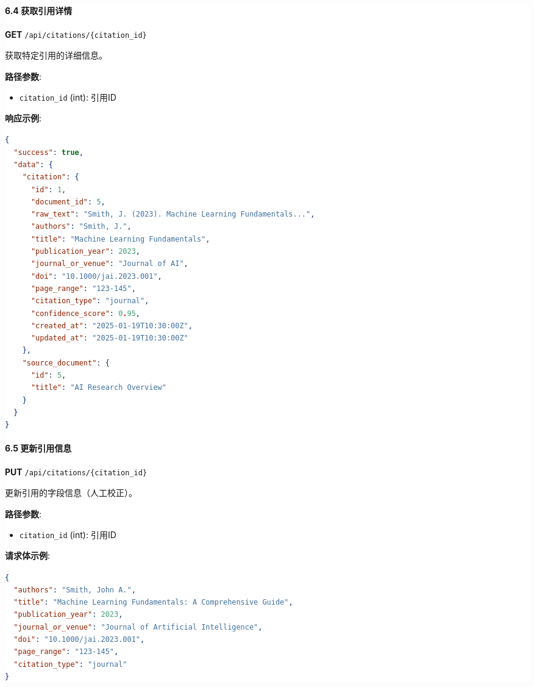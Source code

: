 #### 6.4 获取引用详情

**GET** `/api/citations/{citation_id}`

获取特定引用的详细信息。

**路径参数**:
- `citation_id` (int): 引用ID

**响应示例**:
```json
{
  "success": true,
  "data": {
    "citation": {
      "id": 1,
      "document_id": 5,
      "raw_text": "Smith, J. (2023). Machine Learning Fundamentals...",
      "authors": "Smith, J.",
      "title": "Machine Learning Fundamentals",
      "publication_year": 2023,
      "journal_or_venue": "Journal of AI",
      "doi": "10.1000/jai.2023.001",
      "page_range": "123-145",
      "citation_type": "journal",
      "confidence_score": 0.95,
      "created_at": "2025-01-19T10:30:00Z",
      "updated_at": "2025-01-19T10:30:00Z"
    },
    "source_document": {
      "id": 5,
      "title": "AI Research Overview"
    }
  }
}
```

#### 6.5 更新引用信息

**PUT** `/api/citations/{citation_id}`

更新引用的字段信息（人工校正）。

**路径参数**:
- `citation_id` (int): 引用ID

**请求体示例**:
```json
{
  "authors": "Smith, John A.",
  "title": "Machine Learning Fundamentals: A Comprehensive Guide",
  "publication_year": 2023,
  "journal_or_venue": "Journal of Artificial Intelligence",
  "doi": "10.1000/jai.2023.001",
  "page_range": "123-145",
  "citation_type": "journal"
}
```
